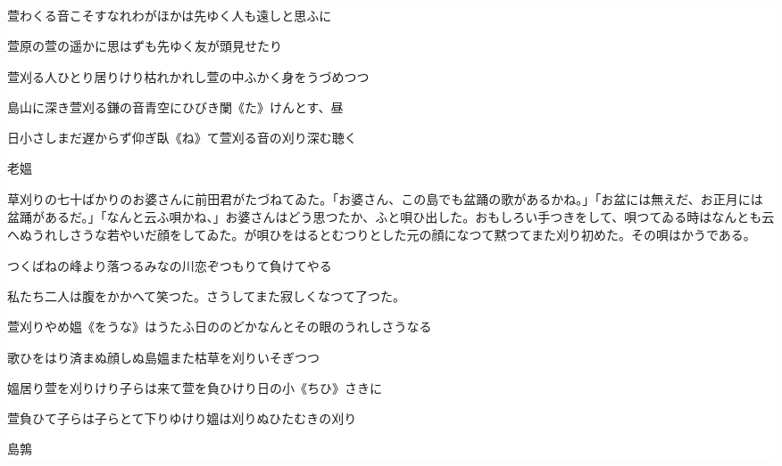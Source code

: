 
萱わくる音こそすなれわがほかは先ゆく人も遠しと思ふに



萱原の萱の遥かに思はずも先ゆく友が頭見せたり



萱刈る人ひとり居りけり枯れかれし萱の中ふかく身をうづめつつ



島山に深き萱刈る鎌の音青空にひびき闌《た》けんとす、昼



日小さしまだ遅からず仰ぎ臥《ね》て萱刈る音の刈り深む聴く



老媼






草刈りの七十ばかりのお婆さんに前田君がたづねてゐた。「お婆さん、この島でも盆踊の歌があるかね。」「お盆には無えだ、お正月には盆踊があるだ。」「なんと云ふ唄かね、」お婆さんはどう思つたか、ふと唄ひ出した。おもしろい手つきをして、唄つてゐる時はなんとも云へぬうれしさうな若やいだ顔をしてゐた。が唄ひをはるとむつりとした元の顔になつて黙つてまた刈り初めた。その唄はかうである。










つくばねの峰より落つるみなの川恋ぞつもりて負けてやる










私たち二人は腹をかかへて笑つた。さうしてまた寂しくなつて了つた。









萱刈りやめ媼《をうな》はうたふ日ののどかなんとその眼のうれしさうなる



歌ひをはり済まぬ顔しぬ島媼また枯草を刈りいそぎつつ



媼居り萱を刈りけり子らは来て萱を負ひけり日の小《ちひ》さきに



萱負ひて子らは子らとて下りゆけり媼は刈りぬひたむきの刈り



島鶉

